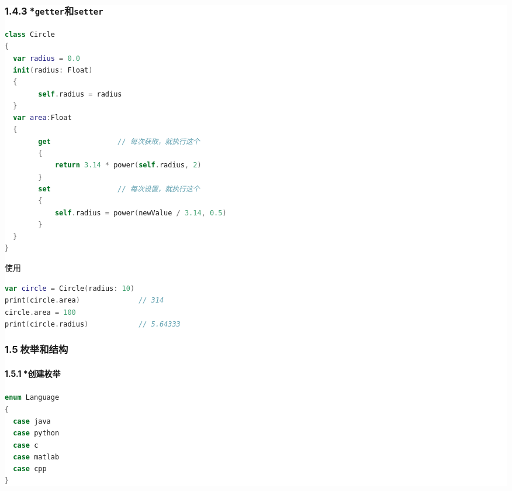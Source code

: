 ~~~swift
~~~

 

### 1.4.3 *`getter`和`setter`

~~~swift
class Circle
{
  var radius = 0.0
  init(radius: Float)
  {
		self.radius = radius
  }
  var area:Float
  {
		get                // 每次获取，就执行这个
		{
			return 3.14 * power(self.radius, 2)
		}
		set                // 每次设置，就执行这个
		{
			self.radius = power(newValue / 3.14, 0.5)
		}
  }
}
~~~

使用

~~~swift
var circle = Circle(radius: 10)
print(circle.area)              // 314
circle.area = 100
print(circle.radius)            // 5.64333
~~~

 

### 1.5 枚举和结构

#### 1.5.1 *创建枚举

~~~swift
enum Language
{
  case java
  case python
  case c
  case matlab
  case cpp
}
~~~


